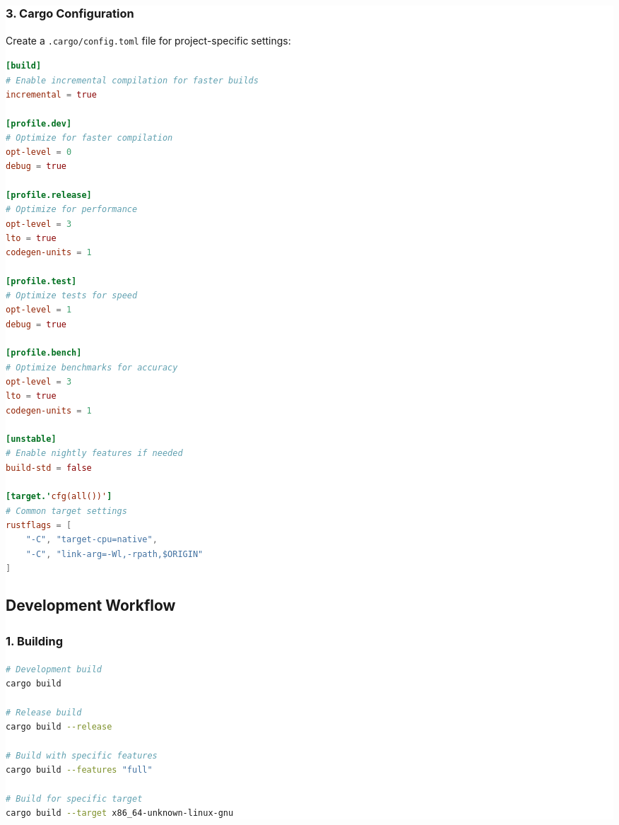 ### 3. Cargo Configuration

Create a `.cargo/config.toml` file for project-specific settings:

```toml
[build]
# Enable incremental compilation for faster builds
incremental = true

[profile.dev]
# Optimize for faster compilation
opt-level = 0
debug = true

[profile.release]
# Optimize for performance
opt-level = 3
lto = true
codegen-units = 1

[profile.test]
# Optimize tests for speed
opt-level = 1
debug = true

[profile.bench]
# Optimize benchmarks for accuracy
opt-level = 3
lto = true
codegen-units = 1

[unstable]
# Enable nightly features if needed
build-std = false

[target.'cfg(all())']
# Common target settings
rustflags = [
    "-C", "target-cpu=native",
    "-C", "link-arg=-Wl,-rpath,$ORIGIN"
]
```

## Development Workflow

### 1. Building

```bash
# Development build
cargo build

# Release build
cargo build --release

# Build with specific features
cargo build --features "full"

# Build for specific target
cargo build --target x86_64-unknown-linux-gnu
```
